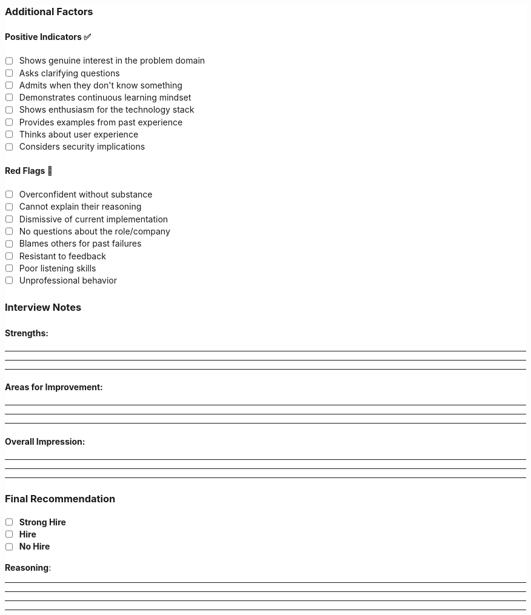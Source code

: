 ### Additional Factors

#### Positive Indicators ✅
- [ ] Shows genuine interest in the problem domain
- [ ] Asks clarifying questions
- [ ] Admits when they don't know something
- [ ] Demonstrates continuous learning mindset
- [ ] Shows enthusiasm for the technology stack
- [ ] Provides examples from past experience
- [ ] Thinks about user experience
- [ ] Considers security implications

#### Red Flags 🚩
- [ ] Overconfident without substance
- [ ] Cannot explain their reasoning
- [ ] Dismissive of current implementation
- [ ] No questions about the role/company
- [ ] Blames others for past failures
- [ ] Resistant to feedback
- [ ] Poor listening skills
- [ ] Unprofessional behavior

### Interview Notes

#### Strengths:
_________________________________
_________________________________
_________________________________

#### Areas for Improvement:
_________________________________
_________________________________
_________________________________

#### Overall Impression:
_________________________________
_________________________________
_________________________________

### Final Recommendation
- [ ] **Strong Hire**
- [ ] **Hire**
- [ ] **No Hire**

**Reasoning**:
_________________________________
_________________________________
_________________________________

---